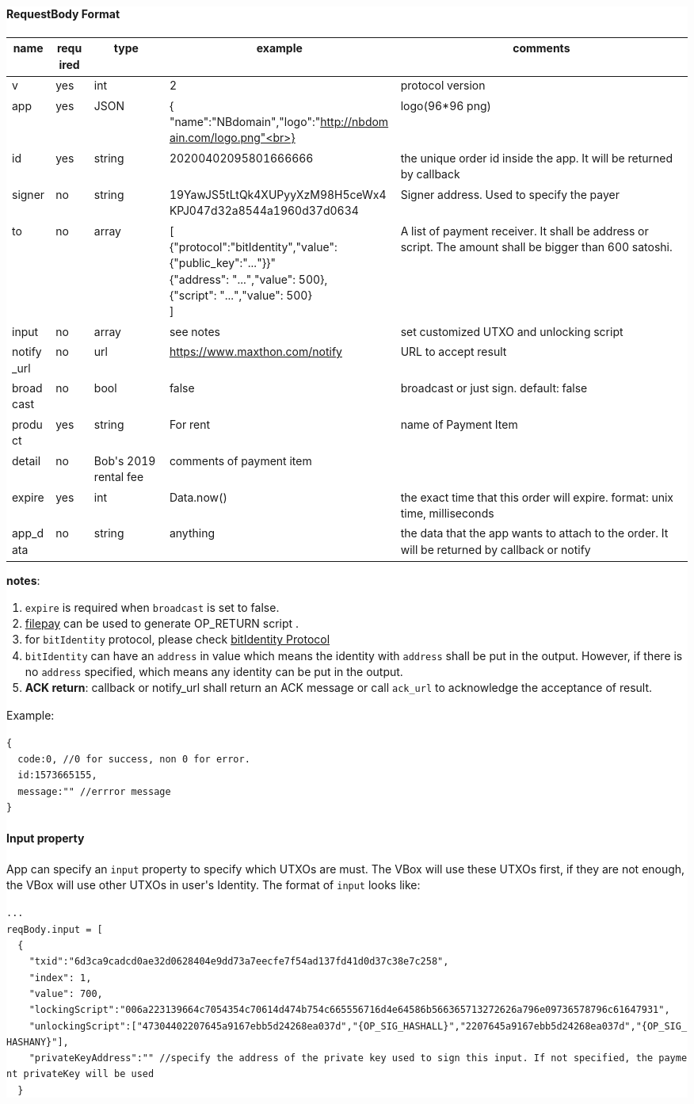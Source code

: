 #### RequestBody Format

|  name | required | type  | example  | comments  |
|-------|----------|-------|----------|-----------|
|  v | yes  | int  | 2     | protocol version  |
| app| yes  | JSON |  {<br>"name":"NBdomain","logo":"http://nbdomain.com/logo.png"<br>} | logo(96*96 png)|
| id | yes  |string| 20200402095801666666 | the unique order id inside the app. It will be returned by callback |
| signer|no   |string|19YawJS5tLtQk4XUPyyXzM98H5ceWx4KPJ047d32a8544a1960d37d0634|Signer address. Used to specify the payer|
| to | no   |array |[<br/>{"protocol":"bitIdentity","value":{"public_key":"..."}}"<br/> {"address": "...","value": 500},<br/> {"script": "...","value": 500}<br/>]|A list of payment receiver. It shall be address or script. The amount shall be bigger than 600 satoshi.|
| input|no  |array |see notes| set customized UTXO and unlocking script|
|notify_url| no | url |https://www.maxthon.com/notify| URL to accept result |
|broadcast| no | bool| false | broadcast or just sign. default: false|
|product|yes|string|For rent | name of Payment Item |
|detail| no | Bob's 2019 rental fee | comments of payment item |
|expire | yes | int | Data.now() | the exact time that this order will expire. format: unix time, milliseconds|
|app_data|no | string | anything | the data that the app wants to attach to the order. It will be returned by callback or notify |

**notes**:

1. `expire` is required when `broadcast` is set to false. 
2. [filepay](https://github.com/MatterCloud/filepay) can be used to generate OP_RETURN script .
3. for `bitIdentity` protocol, please check [bitIdentity Protocol](identity.md "bitIdentity Protocol")
4. `bitIdentity` can have an `address` in value which means the identity with `address` shall be put in the output. 
    However, if there is no `address` specified, which means any identity can be put in the output.
5. **ACK return**: callback or notify_url shall return an ACK message or call `ack_url` to acknowledge the acceptance of result.

Example:
```
{
  code:0, //0 for success, non 0 for error. 
  id:1573665155,
  message:"" //errror message
}
```


#### Input property
App can specify an `input` property to specify which UTXOs are must. The VBox will use these UTXOs first, if they are not enough,
the VBox will use other UTXOs in user's Identity. The format of  `input` looks like:

```
...
reqBody.input = [
  {
    "txid":"6d3ca9cadcd0ae32d0628404e9dd73a7eecfe7f54ad137fd41d0d37c38e7c258",
    "index": 1,
    "value": 700,
    "lockingScript":"006a223139664c7054354c70614d474b754c665556716d4e64586b566365713272626a796e09736578796c61647931",
    "unlockingScript":["47304402207645a9167ebb5d24268ea037d","{OP_SIG_HASHALL}","2207645a9167ebb5d24268ea037d","{OP_SIG_HASHANY}"],
    "privateKeyAddress":"" //specify the address of the private key used to sign this input. If not specified, the payment privateKey will be used
  }
```